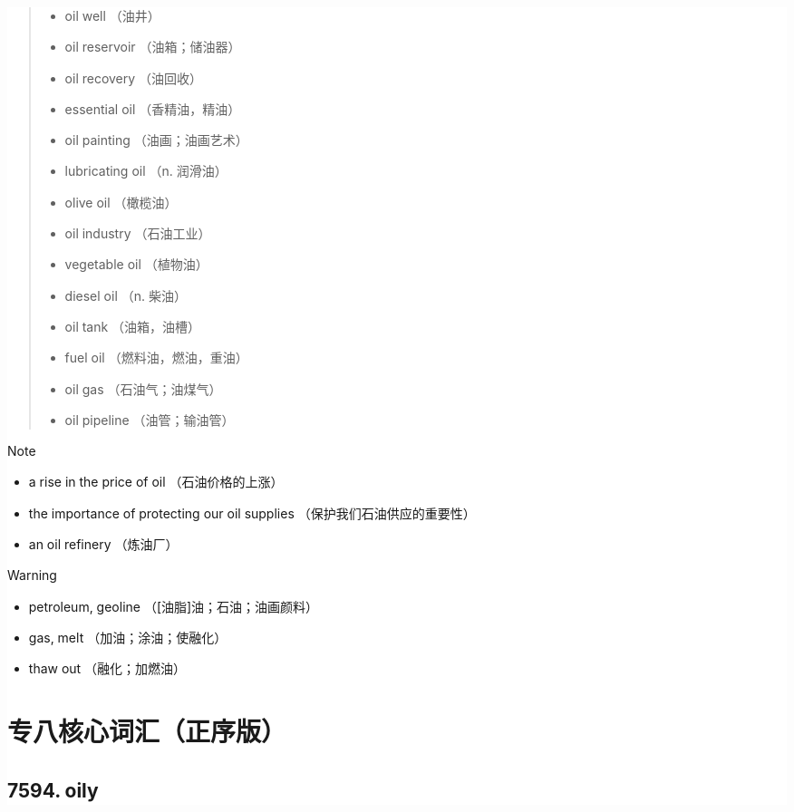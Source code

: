 > - oil well （油井）
>
> - oil reservoir （油箱；储油器）
>
> - oil recovery （油回收）
>
> - essential oil （香精油，精油）
>
> - oil painting （油画；油画艺术）
>
> - lubricating oil （n. 润滑油）
>
> - olive oil （橄榄油）
>
> - oil industry （石油工业）
>
> - vegetable oil （植物油）
>
> - diesel oil （n. 柴油）
>
> - oil tank （油箱，油槽）
>
> - fuel oil （燃料油，燃油，重油）
>
> - oil gas （石油气；油煤气）
>
> - oil pipeline （油管；输油管）
>

> [!NOTE]
>
> - a rise in the price of oil （石油价格的上涨）
>
> - the importance of protecting our oil supplies （保护我们石油供应的重要性）
>
> - an oil refinery （炼油厂）
>

> [!WARNING]
>
> - petroleum, geoline （[油脂]油；石油；油画颜料）
>
> - gas, melt （加油；涂油；使融化）
>
> - thaw out （融化；加燃油）
>

# 专八核心词汇（正序版）

## 7594. oily
